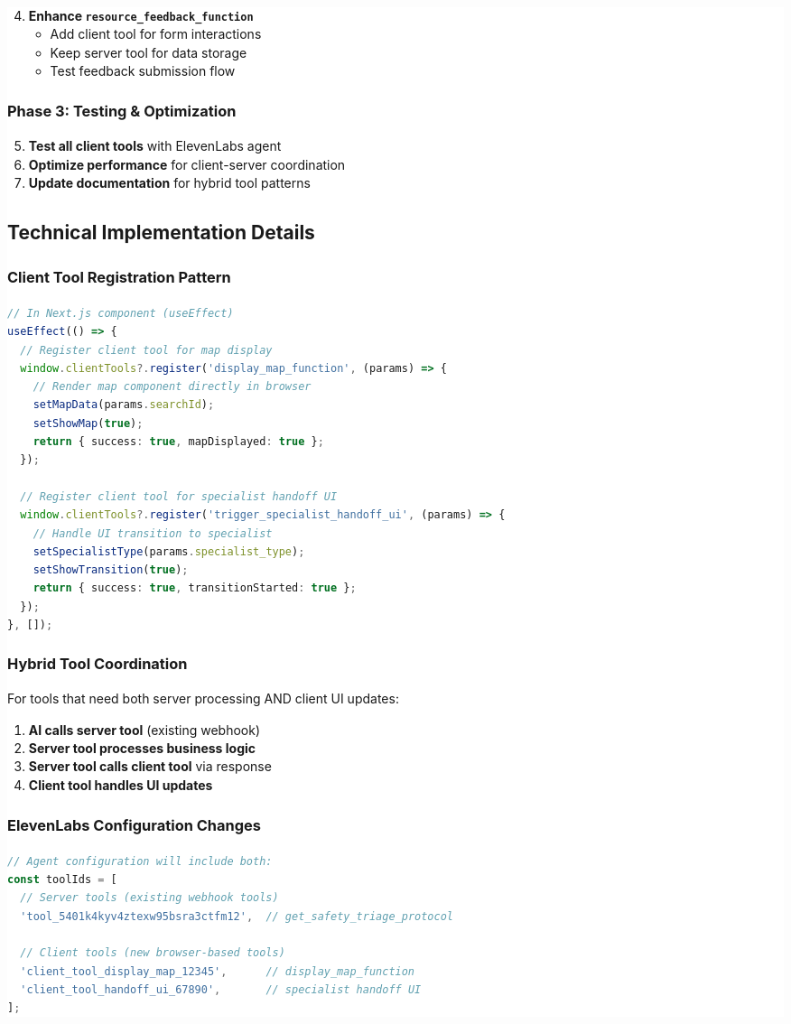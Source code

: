 4. **Enhance `resource_feedback_function`**
   - Add client tool for form interactions
   - Keep server tool for data storage
   - Test feedback submission flow

### Phase 3: Testing & Optimization
5. **Test all client tools** with ElevenLabs agent
6. **Optimize performance** for client-server coordination
7. **Update documentation** for hybrid tool patterns

## Technical Implementation Details

### Client Tool Registration Pattern
```typescript
// In Next.js component (useEffect)
useEffect(() => {
  // Register client tool for map display
  window.clientTools?.register('display_map_function', (params) => {
    // Render map component directly in browser
    setMapData(params.searchId);
    setShowMap(true);
    return { success: true, mapDisplayed: true };
  });

  // Register client tool for specialist handoff UI
  window.clientTools?.register('trigger_specialist_handoff_ui', (params) => {
    // Handle UI transition to specialist
    setSpecialistType(params.specialist_type);
    setShowTransition(true);
    return { success: true, transitionStarted: true };
  });
}, []);
```

### Hybrid Tool Coordination
For tools that need both server processing AND client UI updates:

1. **AI calls server tool** (existing webhook)
2. **Server tool processes business logic** 
3. **Server tool calls client tool** via response
4. **Client tool handles UI updates**

### ElevenLabs Configuration Changes
```typescript
// Agent configuration will include both:
const toolIds = [
  // Server tools (existing webhook tools)
  'tool_5401k4kyv4ztexw95bsra3ctfm12',  // get_safety_triage_protocol
  
  // Client tools (new browser-based tools)
  'client_tool_display_map_12345',      // display_map_function
  'client_tool_handoff_ui_67890',       // specialist handoff UI
];
```
